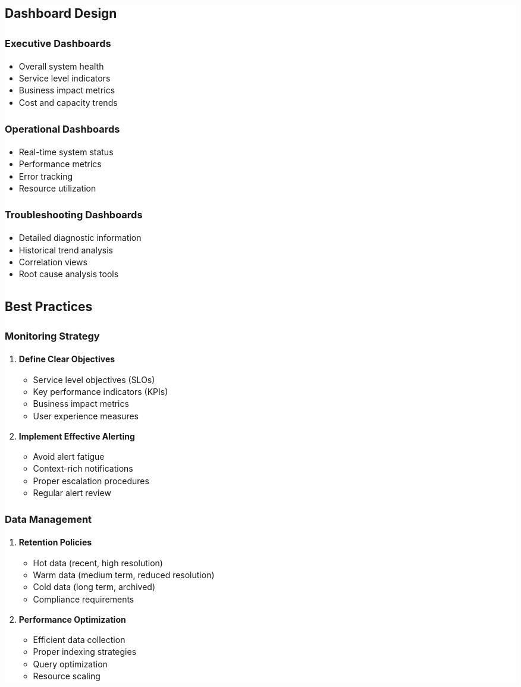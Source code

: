 ## Dashboard Design

### Executive Dashboards

- Overall system health
- Service level indicators
- Business impact metrics
- Cost and capacity trends

### Operational Dashboards

- Real-time system status
- Performance metrics
- Error tracking
- Resource utilization

### Troubleshooting Dashboards

- Detailed diagnostic information
- Historical trend analysis
- Correlation views
- Root cause analysis tools

## Best Practices

### Monitoring Strategy

1. **Define Clear Objectives**
   - Service level objectives (SLOs)
   - Key performance indicators (KPIs)
   - Business impact metrics
   - User experience measures

2. **Implement Effective Alerting**
   - Avoid alert fatigue
   - Context-rich notifications
   - Proper escalation procedures
   - Regular alert review

### Data Management

1. **Retention Policies**
   - Hot data (recent, high resolution)
   - Warm data (medium term, reduced resolution)
   - Cold data (long term, archived)
   - Compliance requirements

2. **Performance Optimization**
   - Efficient data collection
   - Proper indexing strategies
   - Query optimization
   - Resource scaling
